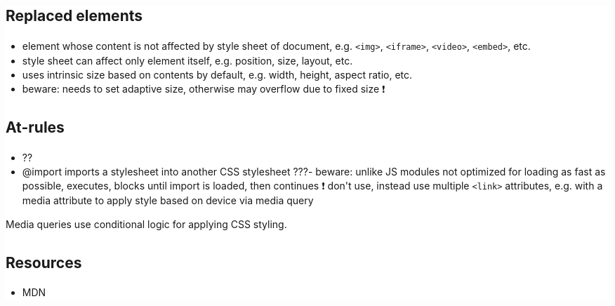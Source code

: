 

## Replaced elements

- element whose content is not affected by style sheet of document, e.g. `<img>`, `<iframe>`, `<video>`, `<embed>`, etc.
- style sheet can affect only element itself, e.g. position, size, layout, etc.
- uses intrinsic size based on contents by default, e.g. width, height, aspect ratio, etc.
- beware: needs to set adaptive size, otherwise may overflow due to fixed size ❗️



## At-rules



- ?? 
- @import imports a stylesheet into another CSS stylesheet
???- beware: unlike JS modules not optimized for loading as fast as possible, executes, blocks until import is loaded, then continues ❗️
don't use, instead use multiple `<link>` attributes, e.g. with a media attribute to apply style based on device via media query


Media queries use conditional logic for applying CSS styling.



## Resources

- MDN